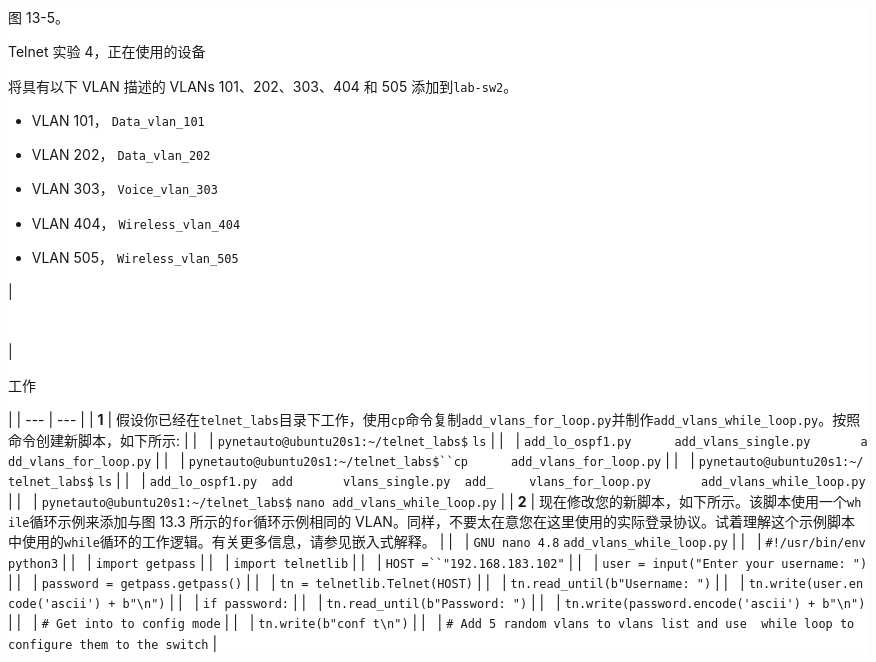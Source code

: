 图 13-5。

Telnet 实验 4，正在使用的设备

将具有以下 VLAN 描述的 VLANs 101、202、303、404 和 505 添加到`lab-sw2`。

*   VLAN 101， `Data_vlan_101`

*   VLAN 202， `Data_vlan_202`

*   VLAN 303， `Voice_vlan_303`

*   VLAN 404， `Wireless_vlan_404`

*   VLAN 505， `Wireless_vlan_505`

<colgroup><col class="tcol1 align-left"> <col class="tcol2 align-left"></colgroup> 
| 

#

 | 

工作

 |
| --- | --- |
| **1** | 假设你已经在`telnet_labs`目录下工作，使用`cp`命令复制`add_vlans_for_loop.py`并制作`add_vlans_while_loop.py`。按照命令创建新脚本，如下所示: |
|   | `pynetauto@ubuntu20s1:~/telnet_labs$` `ls` |
|   | `add_lo_ospf1.py      add_vlans_single.py       add_vlans_for_loop.py` |
|   | `pynetauto@ubuntu20s1:~/telnet_labs$``cp      add_vlans_for_loop.py` |
|   | `pynetauto@ubuntu20s1:~/telnet_labs$` `ls` |
|   | `add_lo_ospf1.py  add       vlans_single.py  add_     vlans_for_loop.py       add_vlans_while_loop.py` |
|   | `pynetauto@ubuntu20s1:~/telnet_labs$` `nano add_vlans_while_loop.py` |
| **2** | 现在修改您的新脚本，如下所示。该脚本使用一个`while`循环示例来添加与图 13.3 所示的`for`循环示例相同的 VLAN。同样，不要太在意您在这里使用的实际登录协议。试着理解这个示例脚本中使用的`while`循环的工作逻辑。有关更多信息，请参见嵌入式解释。 |
|   | `GNU nano 4.8` `add_vlans_while_loop.py` |
|   | `#!/usr/bin/env python3` |
|   | `import getpass` |
|   | `import telnetlib` |
|   | `HOST =``"192.168.183.102"` |
|   | `user = input("Enter your username: ")` |
|   | `password = getpass.getpass()` |
|   | `tn = telnetlib.Telnet(HOST)` |
|   | `tn.read_until(b"Username: ")` |
|   | `tn.write(user.encode('ascii') + b"\n")` |
|   | `if password:` |
|   | `tn.read_until(b"Password: ")` |
|   | `tn.write(password.encode('ascii') + b"\n")` |
|   | `# Get into to config mode` |
|   | `tn.write(b"conf t\n")` |
|   | `# Add 5 random vlans to vlans list and use  while loop to configure them to the switch` |